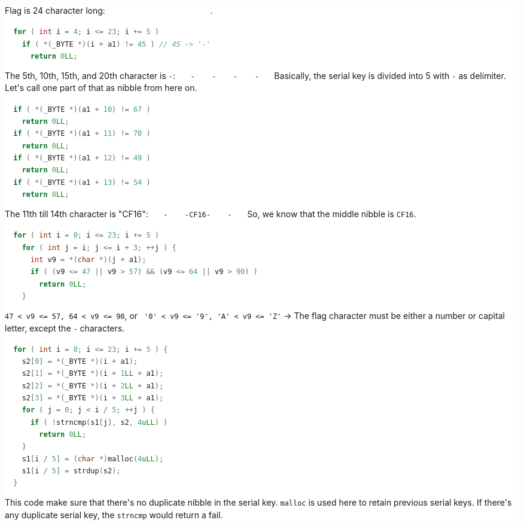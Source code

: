 Flag is 24 character long: `                        `.

```soal.c
  for ( int i = 4; i <= 23; i += 5 )
    if ( *(_BYTE *)(i + a1) != 45 ) // 45 -> '-'
      return 0LL;
```

The 5th, 10th, 15th, and 20th character is `-`: `    -    -    -    -    `
Basically, the serial key is divided into 5 with `-` as delimiter.
Let's call one part of that as nibble from here on.

```soal.c
  if ( *(_BYTE *)(a1 + 10) != 67 )
    return 0LL;
  if ( *(_BYTE *)(a1 + 11) != 70 )
    return 0LL;
  if ( *(_BYTE *)(a1 + 12) != 49 )
    return 0LL;
  if ( *(_BYTE *)(a1 + 13) != 54 )
    return 0LL;
```

The 11th till 14th character is "CF16": `    -    -CF16-    -    `
So, we know that the middle nibble is `CF16`.

```soal.c
  for ( int i = 0; i <= 23; i += 5 )
    for ( int j = i; j <= i + 3; ++j ) {
      int v9 = *(char *)(j + a1);
      if ( (v9 <= 47 || v9 > 57) && (v9 <= 64 || v9 > 90) )
        return 0LL;
    }
```

`47 < v9 <= 57, 64 < v9 <= 90`, or ` '0' < v9 <= '9', 'A' < v9 <= 'Z'` -> The flag character must be either a number or capital letter, except the `-` characters.

```soal.c
  for ( int i = 0; i <= 23; i += 5 ) {
    s2[0] = *(_BYTE *)(i + a1);
    s2[1] = *(_BYTE *)(i + 1LL + a1);
    s2[2] = *(_BYTE *)(i + 2LL + a1);
    s2[3] = *(_BYTE *)(i + 3LL + a1);
    for ( j = 0; j < i / 5; ++j ) {
      if ( !strncmp(s1[j], s2, 4uLL) )
        return 0LL;
    }
    s1[i / 5] = (char *)malloc(4uLL);
    s1[i / 5] = strdup(s2);
  }
```

This code make sure that there's no duplicate nibble in the serial key.
`malloc` is used here to retain previous serial keys.
If there's any duplicate serial key, the `strncmp` would return a fail.
